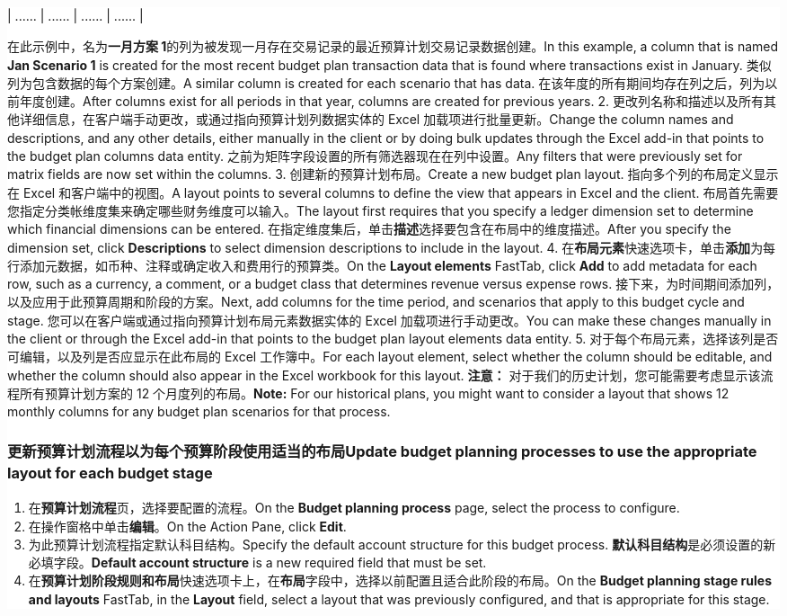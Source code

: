    | <span data-ttu-id="31669-215">...</span><span class="sxs-lookup"><span data-stu-id="31669-215">...</span></span>            | <span data-ttu-id="31669-216">...</span><span class="sxs-lookup"><span data-stu-id="31669-216">...</span></span>                  | <span data-ttu-id="31669-217">...</span><span class="sxs-lookup"><span data-stu-id="31669-217">...</span></span>                | <span data-ttu-id="31669-218">...</span><span class="sxs-lookup"><span data-stu-id="31669-218">...</span></span>         |

   <span data-ttu-id="31669-219">在此示例中，名为**一月方案 1**的列为被发现一月存在交易记录的最近预算计划交易记录数据创建。</span><span class="sxs-lookup"><span data-stu-id="31669-219">In this example, a column that is named **Jan Scenario 1** is created for the most recent budget plan transaction data that is found where transactions exist in January.</span></span> <span data-ttu-id="31669-220">类似列为包含数据的每个方案创建。</span><span class="sxs-lookup"><span data-stu-id="31669-220">A similar column is created for each scenario that has data.</span></span> <span data-ttu-id="31669-221">在该年度的所有期间均存在列之后，列为以前年度创建。</span><span class="sxs-lookup"><span data-stu-id="31669-221">After columns exist for all periods in that year, columns are created for previous years.</span></span>
2. <span data-ttu-id="31669-222">更改列名称和描述以及所有其他详细信息，在客户端手动更改，或通过指向预算计划列数据实体的 Excel 加载项进行批量更新。</span><span class="sxs-lookup"><span data-stu-id="31669-222">Change the column names and descriptions, and any other details, either manually in the client or by doing bulk updates through the Excel add-in that points to the budget plan columns data entity.</span></span> <span data-ttu-id="31669-223">之前为矩阵字段设置的所有筛选器现在在列中设置。</span><span class="sxs-lookup"><span data-stu-id="31669-223">Any filters that were previously set for matrix fields are now set within the columns.</span></span>
3. <span data-ttu-id="31669-224">创建新的预算计划布局。</span><span class="sxs-lookup"><span data-stu-id="31669-224">Create a new budget plan layout.</span></span> <span data-ttu-id="31669-225">指向多个列的布局定义显示在 Excel 和客户端中的视图。</span><span class="sxs-lookup"><span data-stu-id="31669-225">A layout points to several columns to define the view that appears in Excel and the client.</span></span> <span data-ttu-id="31669-226">布局首先需要您指定分类帐维度集来确定哪些财务维度可以输入。</span><span class="sxs-lookup"><span data-stu-id="31669-226">The layout first requires that you specify a ledger dimension set to determine which financial dimensions can be entered.</span></span> <span data-ttu-id="31669-227">在指定维度集后，单击**描述**选择要包含在布局中的维度描述。</span><span class="sxs-lookup"><span data-stu-id="31669-227">After you specify the dimension set, click **Descriptions** to select dimension descriptions to include in the layout.</span></span>
4. <span data-ttu-id="31669-228">在**布局元素**快速选项卡，单击**添加**为每行添加元数据，如币种、注释或确定收入和费用行的预算类。</span><span class="sxs-lookup"><span data-stu-id="31669-228">On the **Layout elements** FastTab, click **Add** to add metadata for each row, such as a currency, a comment, or a budget class that determines revenue versus expense rows.</span></span> <span data-ttu-id="31669-229">接下来，为时间期间添加列，以及应用于此预算周期和阶段的方案。</span><span class="sxs-lookup"><span data-stu-id="31669-229">Next, add columns for the time period, and scenarios that apply to this budget cycle and stage.</span></span> <span data-ttu-id="31669-230">您可以在客户端或通过指向预算计划布局元素数据实体的 Excel 加载项进行手动更改。</span><span class="sxs-lookup"><span data-stu-id="31669-230">You can make these changes manually in the client or through the Excel add-in that points to the budget plan layout elements data entity.</span></span>
5. <span data-ttu-id="31669-231">对于每个布局元素，选择该列是否可编辑，以及列是否应显示在此布局的 Excel 工作簿中。</span><span class="sxs-lookup"><span data-stu-id="31669-231">For each layout element, select whether the column should be editable, and whether the column should also appear in the Excel workbook for this layout.</span></span> <span data-ttu-id="31669-232">**注意：** 对于我们的历史计划，您可能需要考虑显示该流程所有预算计划方案的 12 个月度列的布局。</span><span class="sxs-lookup"><span data-stu-id="31669-232">**Note:** For our historical plans, you might want to consider a layout that shows 12 monthly columns for any budget plan scenarios for that process.</span></span>

### <a name="update-budget-planning-processes-to-use-the-appropriate-layout-for-each-budget-stage"></a><span data-ttu-id="31669-233">更新预算计划流程以为每个预算阶段使用适当的布局</span><span class="sxs-lookup"><span data-stu-id="31669-233">Update budget planning processes to use the appropriate layout for each budget stage</span></span>

1.  <span data-ttu-id="31669-234">在**预算计划流程**页，选择要配置的流程。</span><span class="sxs-lookup"><span data-stu-id="31669-234">On the **Budget planning process** page, select the process to configure.</span></span>
2.  <span data-ttu-id="31669-235">在操作窗格中单击**编辑**。</span><span class="sxs-lookup"><span data-stu-id="31669-235">On the Action Pane, click **Edit**.</span></span>
3.  <span data-ttu-id="31669-236">为此预算计划流程指定默认科目结构。</span><span class="sxs-lookup"><span data-stu-id="31669-236">Specify the default account structure for this budget process.</span></span> <span data-ttu-id="31669-237">**默认科目结构**是必须设置的新必填字段。</span><span class="sxs-lookup"><span data-stu-id="31669-237">**Default account structure** is a new required field that must be set.</span></span>
4.  <span data-ttu-id="31669-238">在**预算计划阶段规则和布局**快速选项卡上，在**布局**字段中，选择以前配置且适合此阶段的布局。</span><span class="sxs-lookup"><span data-stu-id="31669-238">On the **Budget planning stage rules and layouts** FastTab, in the **Layout** field, select a layout that was previously configured, and that is appropriate for this stage.</span></span>